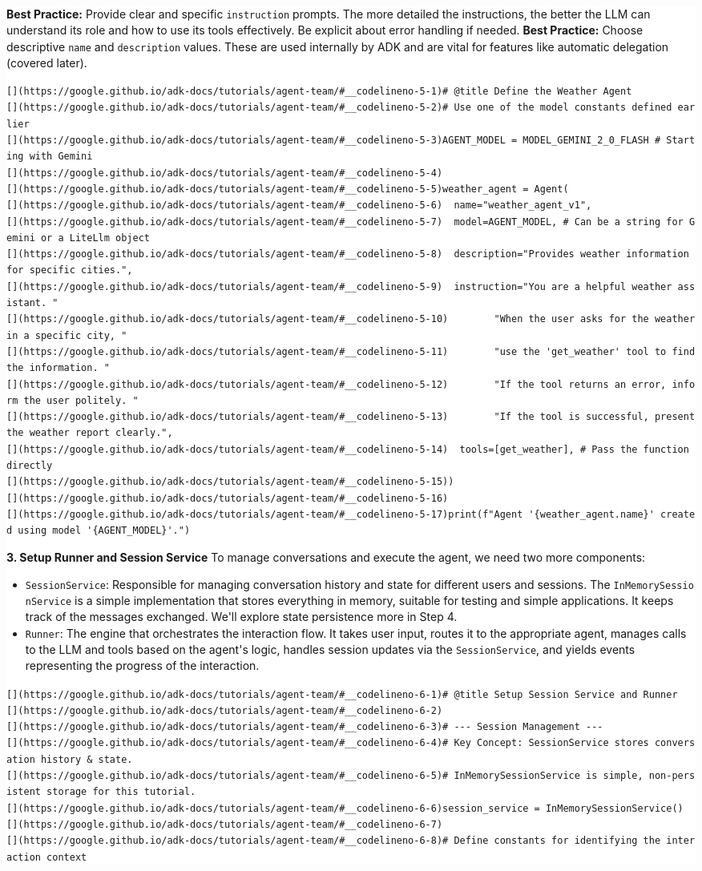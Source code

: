 
**Best Practice:** Provide clear and specific `instruction` prompts. The more detailed the instructions, the better the LLM can understand its role and how to use its tools effectively. Be explicit about error handling if needed.
**Best Practice:** Choose descriptive `name` and `description` values. These are used internally by ADK and are vital for features like automatic delegation (covered later).
```
[](https://google.github.io/adk-docs/tutorials/agent-team/#__codelineno-5-1)# @title Define the Weather Agent
[](https://google.github.io/adk-docs/tutorials/agent-team/#__codelineno-5-2)# Use one of the model constants defined earlier
[](https://google.github.io/adk-docs/tutorials/agent-team/#__codelineno-5-3)AGENT_MODEL = MODEL_GEMINI_2_0_FLASH # Starting with Gemini
[](https://google.github.io/adk-docs/tutorials/agent-team/#__codelineno-5-4)
[](https://google.github.io/adk-docs/tutorials/agent-team/#__codelineno-5-5)weather_agent = Agent(
[](https://google.github.io/adk-docs/tutorials/agent-team/#__codelineno-5-6)  name="weather_agent_v1",
[](https://google.github.io/adk-docs/tutorials/agent-team/#__codelineno-5-7)  model=AGENT_MODEL, # Can be a string for Gemini or a LiteLlm object
[](https://google.github.io/adk-docs/tutorials/agent-team/#__codelineno-5-8)  description="Provides weather information for specific cities.",
[](https://google.github.io/adk-docs/tutorials/agent-team/#__codelineno-5-9)  instruction="You are a helpful weather assistant. "
[](https://google.github.io/adk-docs/tutorials/agent-team/#__codelineno-5-10)        "When the user asks for the weather in a specific city, "
[](https://google.github.io/adk-docs/tutorials/agent-team/#__codelineno-5-11)        "use the 'get_weather' tool to find the information. "
[](https://google.github.io/adk-docs/tutorials/agent-team/#__codelineno-5-12)        "If the tool returns an error, inform the user politely. "
[](https://google.github.io/adk-docs/tutorials/agent-team/#__codelineno-5-13)        "If the tool is successful, present the weather report clearly.",
[](https://google.github.io/adk-docs/tutorials/agent-team/#__codelineno-5-14)  tools=[get_weather], # Pass the function directly
[](https://google.github.io/adk-docs/tutorials/agent-team/#__codelineno-5-15))
[](https://google.github.io/adk-docs/tutorials/agent-team/#__codelineno-5-16)
[](https://google.github.io/adk-docs/tutorials/agent-team/#__codelineno-5-17)print(f"Agent '{weather_agent.name}' created using model '{AGENT_MODEL}'.")

```

**3. Setup Runner and Session Service**
To manage conversations and execute the agent, we need two more components:
  * `SessionService`: Responsible for managing conversation history and state for different users and sessions. The `InMemorySessionService` is a simple implementation that stores everything in memory, suitable for testing and simple applications. It keeps track of the messages exchanged. We'll explore state persistence more in Step 4.
  * `Runner`: The engine that orchestrates the interaction flow. It takes user input, routes it to the appropriate agent, manages calls to the LLM and tools based on the agent's logic, handles session updates via the `SessionService`, and yields events representing the progress of the interaction.


```
[](https://google.github.io/adk-docs/tutorials/agent-team/#__codelineno-6-1)# @title Setup Session Service and Runner
[](https://google.github.io/adk-docs/tutorials/agent-team/#__codelineno-6-2)
[](https://google.github.io/adk-docs/tutorials/agent-team/#__codelineno-6-3)# --- Session Management ---
[](https://google.github.io/adk-docs/tutorials/agent-team/#__codelineno-6-4)# Key Concept: SessionService stores conversation history & state.
[](https://google.github.io/adk-docs/tutorials/agent-team/#__codelineno-6-5)# InMemorySessionService is simple, non-persistent storage for this tutorial.
[](https://google.github.io/adk-docs/tutorials/agent-team/#__codelineno-6-6)session_service = InMemorySessionService()
[](https://google.github.io/adk-docs/tutorials/agent-team/#__codelineno-6-7)
[](https://google.github.io/adk-docs/tutorials/agent-team/#__codelineno-6-8)# Define constants for identifying the interaction context
```